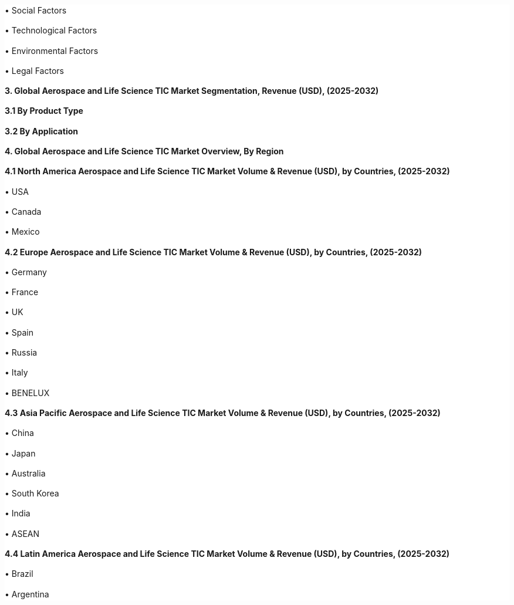 • Social Factors

• Technological Factors

• Environmental Factors

• Legal Factors

<strong>3. Global Aerospace and Life Science TIC Market Segmentation, Revenue (USD), (2025-2032)</strong>

<strong>3.1 By Product Type</strong>

<strong>3.2 By Application</strong>

<strong>4. Global Aerospace and Life Science TIC Market Overview, By Region</strong>

<strong>4.1 North America Aerospace and Life Science TIC Market Volume &amp; Revenue (USD), by Countries, (2025-2032)</strong>

• USA

• Canada

• Mexico

<strong>4.2 Europe Aerospace and Life Science TIC Market Volume &amp; Revenue (USD), by Countries, (2025-2032)</strong>

• Germany

• France

• UK

• Spain

• Russia

• Italy

• BENELUX

<strong>4.3 Asia Pacific Aerospace and Life Science TIC Market Volume &amp; Revenue (USD), by Countries, (2025-2032)</strong>

• China

• Japan

• Australia

• South Korea

• India

• ASEAN

<strong>4.4 Latin America Aerospace and Life Science TIC Market Volume &amp; Revenue (USD), by Countries, (2025-2032)</strong>

• Brazil

• Argentina
